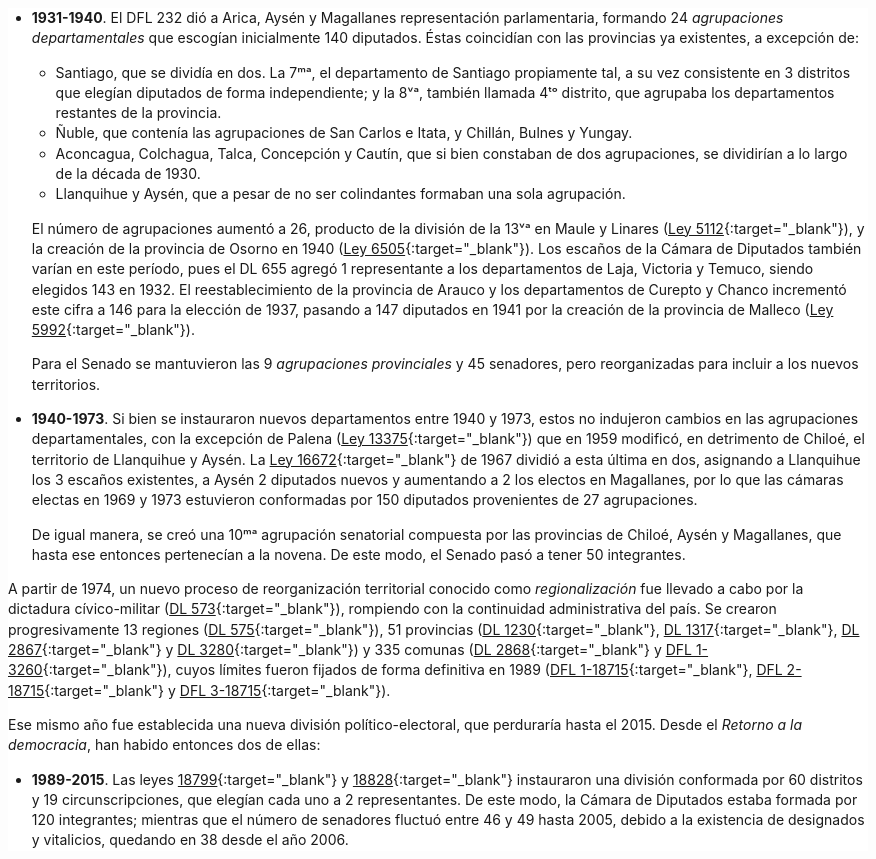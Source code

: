 * **1931-1940**.
El DFL 232 dió a Arica, Aysén y Magallanes representación parlamentaria, formando 24 *agrupaciones departamentales* que escogían inicialmente 140 diputados. Éstas coincidían con las provincias ya existentes, a excepción de: 
  + Santiago, que se dividía en dos. La 7ᵐᵃ, el departamento de Santiago propiamente tal, a su vez consistente en 3 distritos que elegían diputados de forma independiente; y la 8ᵛᵃ, también llamada 4ᵗᵒ distrito, que agrupaba los departamentos restantes de la provincia.
  + Ñuble, que contenía las agrupaciones de San Carlos e Itata, y Chillán, Bulnes y Yungay. 
  + Aconcagua, Colchagua, Talca, Concepción y Cautín, que si bien constaban de dos agrupaciones, se dividirían a lo largo de la década de 1930.
  + Llanquihue y Aysén, que a pesar de no ser colindantes formaban una sola agrupación.  

  El número de agrupaciones aumentó a 26, producto de la división de la 13ᵛᵃ en Maule y Linares ([Ley 5112](https://www.bcn.cl/leychile/navegar?idNorma=281357){:target="_blank"}), y la creación de la provincia de Osorno en 1940 ([Ley 6505](https://www.bcn.cl/leychile/navegar?idNorma=25361){:target="_blank"}). Los escaños de la Cámara de Diputados también varían en este período, pues el DL 655 agregó 1 representante a los departamentos de Laja, Victoria y Temuco, siendo elegidos 143 en 1932. El reestablecimiento de la provincia de Arauco y los departamentos de Curepto y Chanco incrementó este cifra a 146 para la elección de 1937, pasando a 147 diputados en 1941 por la creación de la provincia de Malleco ([Ley 5992](https://www.bcn.cl/leychile/navegar?idNorma=25259){:target="_blank"}).

  Para el Senado se mantuvieron las 9 *agrupaciones provinciales* y 45 senadores, pero reorganizadas para incluir a los nuevos territorios.

* **1940-1973**.
  Si bien se instauraron nuevos departamentos entre 1940 y 1973, estos no indujeron cambios en las agrupaciones departamentales, con la excepción de Palena ([Ley 13375](https://www.bcn.cl/leychile/navegar?i=27455&f=1959-09-09){:target="_blank"}) que en 1959 modificó, en detrimento de Chiloé, el territorio de Llanquihue y Aysén. La [Ley 16672](https://www.bcn.cl/leychile/navegar?idNorma=130887){:target="_blank"} de 1967 dividió a esta última en dos, asignando a Llanquihue los 3 escaños existentes, a Aysén 2 diputados nuevos y aumentando a 2 los electos en Magallanes, por lo que las cámaras electas en 1969 y 1973 estuvieron conformadas por 150 diputados provenientes de 27 agrupaciones.   
  
  De igual manera, se creó una 10ᵐᵃ agrupación senatorial compuesta por las provincias de Chiloé, Aysén y Magallanes, que hasta ese entonces pertenecían a la novena. De este modo, el Senado pasó a tener 50 integrantes.

A partir de 1974, un nuevo proceso de reorganización territorial conocido como *regionalización* fue llevado a cabo por la dictadura cívico-militar ([DL 573](https://www.bcn.cl/leychile/navegar?idNorma=6207){:target="_blank"}), rompiendo con la continuidad administrativa del país. Se crearon progresivamente 13 regiones ([DL 575](https://www.bcn.cl/leychile/navegar?idNorma=6210){:target="_blank"}), 51 provincias ([DL 1230](https://www.bcn.cl/leychile/navegar?idNorma=6524){:target="_blank"}, [DL 1317](https://www.bcn.cl/leychile/navegar?idNorma=6566){:target="_blank"}, [DL 2867](https://www.bcn.cl/leychile/navegar?idNorma=7019){:target="_blank"} y [DL 3280](https://www.bcn.cl/leychile/navegar?idNorma=7083&idParte=){:target="_blank"}) y 335 comunas ([DL 2868](https://www.bcn.cl/leychile/navegar?idNorma=7020&idParte=){:target="_blank"} y [DFL 1-3260](https://www.bcn.cl/leychile/navegar?idNorma=3396&idParte=){:target="_blank"}), cuyos límites fueron fijados de forma definitiva en 1989 ([DFL 1-18715](https://www.bcn.cl/leychile/navegar?idNorma=3438){:target="_blank"}, [DFL 2-18715](https://www.bcn.cl/leychile/navegar?i=3524){:target="_blank"} y [DFL 3-18715](https://www.bcn.cl/leychile/navegar?idNorma=239073){:target="_blank"}).

Ese mismo año fue establecida una nueva división político-electoral, que perduraría hasta el 2015. Desde el *Retorno a la democracia*, han habido entonces dos de ellas: 
* **1989-2015**. Las leyes [18799](https://www.bcn.cl/leychile/navegar?idNorma=30177){:target="_blank"} y [18828](https://www.bcn.cl/leychile/navegar?i=30204){:target="_blank"} instauraron una división conformada por 60 distritos y 19 circunscripciones, que elegían cada uno a 2 representantes. De este modo, la Cámara de Diputados estaba formada por 120 integrantes; mientras que el número de senadores fluctuó entre 46 y 49 hasta 2005, debido a la existencia de designados y vitalicios, quedando en 38 desde el año 2006.  
